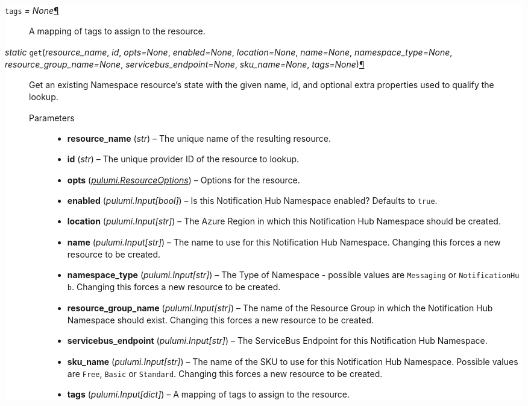 <dl class="attribute">
<dt id="pulumi_azure.notificationhub.Namespace.tags">
<code class="sig-name descname">tags</code><em class="property"> = None</em><a class="headerlink" href="#pulumi_azure.notificationhub.Namespace.tags" title="Permalink to this definition">¶</a></dt>
<dd><p>A mapping of tags to assign to the resource.</p>
</dd></dl>

<dl class="method">
<dt id="pulumi_azure.notificationhub.Namespace.get">
<em class="property">static </em><code class="sig-name descname">get</code><span class="sig-paren">(</span><em class="sig-param">resource_name</em>, <em class="sig-param">id</em>, <em class="sig-param">opts=None</em>, <em class="sig-param">enabled=None</em>, <em class="sig-param">location=None</em>, <em class="sig-param">name=None</em>, <em class="sig-param">namespace_type=None</em>, <em class="sig-param">resource_group_name=None</em>, <em class="sig-param">servicebus_endpoint=None</em>, <em class="sig-param">sku_name=None</em>, <em class="sig-param">tags=None</em><span class="sig-paren">)</span><a class="headerlink" href="#pulumi_azure.notificationhub.Namespace.get" title="Permalink to this definition">¶</a></dt>
<dd><p>Get an existing Namespace resource’s state with the given name, id, and optional extra
properties used to qualify the lookup.</p>
<dl class="field-list simple">
<dt class="field-odd">Parameters</dt>
<dd class="field-odd"><ul class="simple">
<li><p><strong>resource_name</strong> (<em>str</em>) – The unique name of the resulting resource.</p></li>
<li><p><strong>id</strong> (<em>str</em>) – The unique provider ID of the resource to lookup.</p></li>
<li><p><strong>opts</strong> (<a class="reference internal" href="../../pulumi/#pulumi.ResourceOptions" title="pulumi.ResourceOptions"><em>pulumi.ResourceOptions</em></a>) – Options for the resource.</p></li>
<li><p><strong>enabled</strong> (<em>pulumi.Input</em><em>[</em><em>bool</em><em>]</em>) – Is this Notification Hub Namespace enabled? Defaults to <code class="docutils literal notranslate"><span class="pre">true</span></code>.</p></li>
<li><p><strong>location</strong> (<em>pulumi.Input</em><em>[</em><em>str</em><em>]</em>) – The Azure Region in which this Notification Hub Namespace should be created.</p></li>
<li><p><strong>name</strong> (<em>pulumi.Input</em><em>[</em><em>str</em><em>]</em>) – The name to use for this Notification Hub Namespace. Changing this forces a new resource to be created.</p></li>
<li><p><strong>namespace_type</strong> (<em>pulumi.Input</em><em>[</em><em>str</em><em>]</em>) – The Type of Namespace - possible values are <code class="docutils literal notranslate"><span class="pre">Messaging</span></code> or <code class="docutils literal notranslate"><span class="pre">NotificationHub</span></code>. Changing this forces a new resource to be created.</p></li>
<li><p><strong>resource_group_name</strong> (<em>pulumi.Input</em><em>[</em><em>str</em><em>]</em>) – The name of the Resource Group in which the Notification Hub Namespace should exist. Changing this forces a new resource to be created.</p></li>
<li><p><strong>servicebus_endpoint</strong> (<em>pulumi.Input</em><em>[</em><em>str</em><em>]</em>) – The ServiceBus Endpoint for this Notification Hub Namespace.</p></li>
<li><p><strong>sku_name</strong> (<em>pulumi.Input</em><em>[</em><em>str</em><em>]</em>) – The name of the SKU to use for this Notification Hub Namespace. Possible values are <code class="docutils literal notranslate"><span class="pre">Free</span></code>, <code class="docutils literal notranslate"><span class="pre">Basic</span></code> or <code class="docutils literal notranslate"><span class="pre">Standard</span></code>. Changing this forces a new resource to be created.</p></li>
<li><p><strong>tags</strong> (<em>pulumi.Input</em><em>[</em><em>dict</em><em>]</em>) – A mapping of tags to assign to the resource.</p></li>
</ul>
</dd>
</dl>
</dd></dl>
